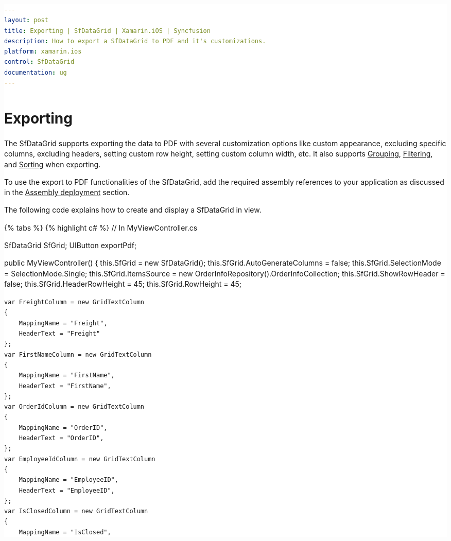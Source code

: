 ```yaml
---
layout: post
title: Exporting | SfDataGrid | Xamarin.iOS | Syncfusion
description: How to export a SfDataGrid to PDF and it's customizations.
platform: xamarin.ios
control: SfDataGrid
documentation: ug
---
```


# Exporting

The SfDataGrid supports exporting the data to PDF with several customization options like custom appearance, excluding specific columns, excluding headers, setting custom row height, setting custom column width, etc. It also supports [Grouping](https://help.syncfusion.com/xamarin-ios/sfdatagrid/grouping), [Filtering](https://help.syncfusion.com/xamarin-ios/sfdatagrid/filtering), and [Sorting](https://help.syncfusion.com/xamarin-ios/sfdatagrid/sorting) when exporting.

To use the export to PDF functionalities of the SfDataGrid, add the required assembly references to your application as discussed in the [Assembly deployment](/xamarin-ios/sfdatagrid/getting-started#assembly-deployment) section.

The following code explains how to create and display a SfDataGrid in view.

{% tabs %}
{% highlight c# %}
// In MyViewController.cs

SfDataGrid SfGrid;
UIButton exportPdf;
        
public MyViewController()
{
    this.SfGrid = new SfDataGrid();
    this.SfGrid.AutoGenerateColumns = false;
    this.SfGrid.SelectionMode = SelectionMode.Single;
    this.SfGrid.ItemsSource = new OrderInfoRepository().OrderInfoCollection;
    this.SfGrid.ShowRowHeader = false;
    this.SfGrid.HeaderRowHeight = 45;
    this.SfGrid.RowHeight = 45;

    var FreightColumn = new GridTextColumn
    {
        MappingName = "Freight",
        HeaderText = "Freight"
    };
    var FirstNameColumn = new GridTextColumn
    {
        MappingName = "FirstName",
        HeaderText = "FirstName",
    };
    var OrderIdColumn = new GridTextColumn
    {
        MappingName = "OrderID",
        HeaderText = "OrderID",
    };
    var EmployeeIdColumn = new GridTextColumn
    {
        MappingName = "EmployeeID",
        HeaderText = "EmployeeID",
    };
    var IsClosedColumn = new GridTextColumn
    {
        MappingName = "IsClosed",